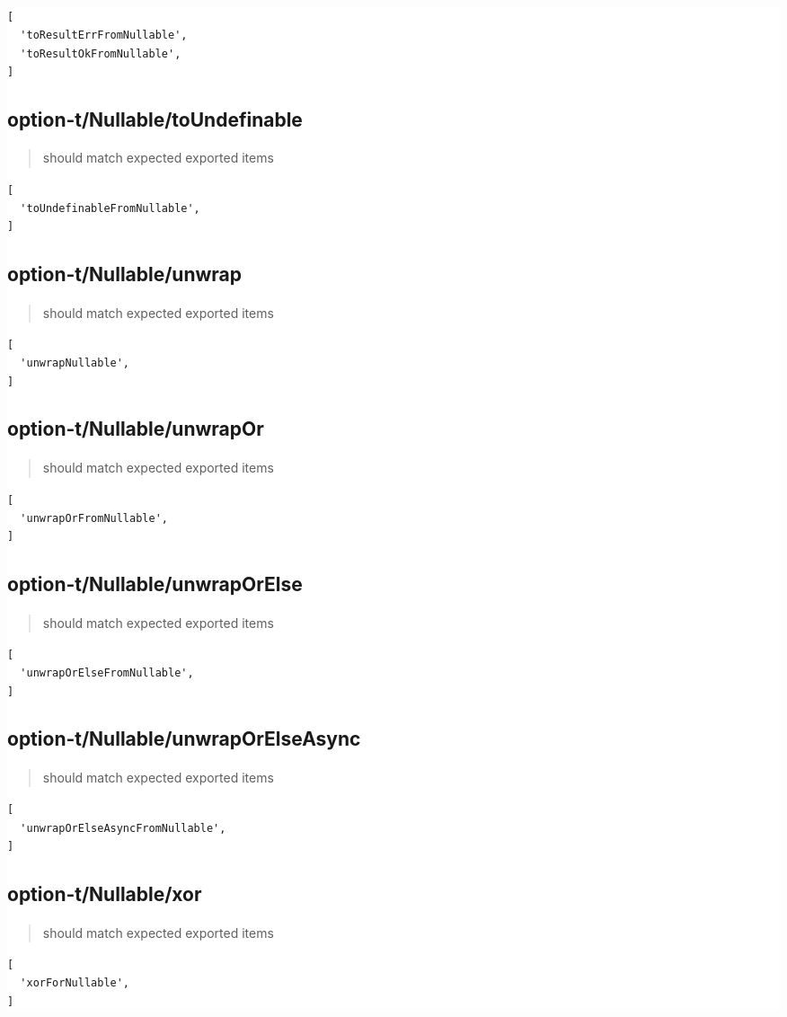     [
      'toResultErrFromNullable',
      'toResultOkFromNullable',
    ]

## option-t/Nullable/toUndefinable

> should match expected exported items

    [
      'toUndefinableFromNullable',
    ]

## option-t/Nullable/unwrap

> should match expected exported items

    [
      'unwrapNullable',
    ]

## option-t/Nullable/unwrapOr

> should match expected exported items

    [
      'unwrapOrFromNullable',
    ]

## option-t/Nullable/unwrapOrElse

> should match expected exported items

    [
      'unwrapOrElseFromNullable',
    ]

## option-t/Nullable/unwrapOrElseAsync

> should match expected exported items

    [
      'unwrapOrElseAsyncFromNullable',
    ]

## option-t/Nullable/xor

> should match expected exported items

    [
      'xorForNullable',
    ]
